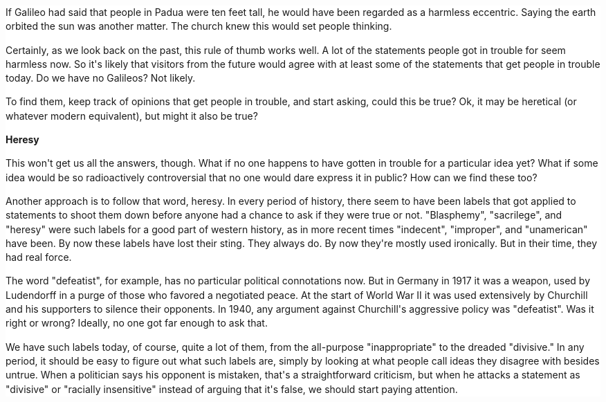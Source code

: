 If Galileo had said that people in Padua were ten feet tall,
he would have been regarded as a harmless eccentric. Saying 
the earth orbited the sun was another matter. The church knew
this would set people thinking.  
  
Certainly, as we look back on the past, this rule of thumb works
well. A lot of the statements people got in trouble for seem
harmless now. So it's likely that visitors from the
future would agree with at least some of the statements that
get people in trouble today. Do we have no Galileos? Not
likely.  
  
To find them,
keep track of opinions that get
people in trouble, and start asking, could this be true?
Ok, it may be heretical (or whatever modern equivalent), but
might it also be true?  
  
**Heresy**  
  
This won't get us all the answers, though. What if no one
happens to have gotten in trouble for a particular idea yet?
What if some idea would be so radioactively controversial that
no one would dare express it in public? How can we find these too?  
  
Another approach is to follow that word, heresy. In every period
of history, there seem to have been labels that got applied to 
statements to shoot them down before anyone had a chance to ask
if they were true or not. "Blasphemy", "sacrilege", and "heresy"
were such
labels for a good part of western history, as in more recent times
"indecent", "improper", and "unamerican" have been. By now these
labels have lost their sting. They always do.
By now they're mostly used ironically.
But in their time,
they had real force.  
  
The word "defeatist", for example, has no particular political
connotations now.
But in Germany in 1917 it was a weapon, used by Ludendorff in
a purge of those who favored a negotiated peace.
At the start of World War II it was used
extensively by Churchill and his supporters to silence their
opponents.
In 1940, any argument against Churchill's aggressive policy was "defeatist".
Was it right or wrong? Ideally, no one got far enough to ask
that.  
  

We have such labels today, of course, quite a lot of them,
from the all-purpose "inappropriate" to the dreaded "divisive."
In any period, it should be easy to figure out what such labels are,
simply by looking at what people call ideas they disagree
with besides untrue. When a politician says his opponent is
mistaken, that's a straightforward criticism, but when he
attacks a statement as "divisive" or "racially insensitive"
instead of arguing that it's false, we should start paying
attention.  
  